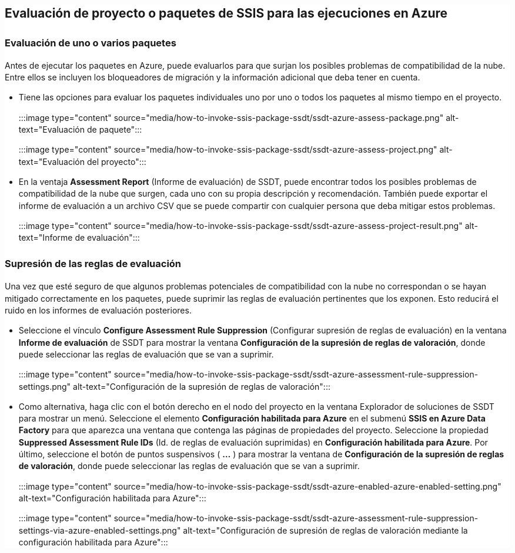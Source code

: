 ## <a name="assess-ssis-projectpackages-for-executions-in-azure"></a>Evaluación de proyecto o paquetes de SSIS para las ejecuciones en Azure

### <a name="assessing-single-or-multiple-packages"></a>Evaluación de uno o varios paquetes

Antes de ejecutar los paquetes en Azure, puede evaluarlos para que surjan los posibles problemas de compatibilidad de la nube. Entre ellos se incluyen los bloqueadores de migración y la información adicional que deba tener en cuenta. 
-  Tiene las opciones para evaluar los paquetes individuales uno por uno o todos los paquetes al mismo tiempo en el proyecto.

   :::image type="content" source="media/how-to-invoke-ssis-package-ssdt/ssdt-azure-assess-package.png" alt-text="Evaluación de paquete":::

   :::image type="content" source="media/how-to-invoke-ssis-package-ssdt/ssdt-azure-assess-project.png" alt-text="Evaluación del proyecto":::

-  En la ventaja **Assessment Report** (Informe de evaluación) de SSDT, puede encontrar todos los posibles problemas de compatibilidad de la nube que surgen, cada uno con su propia descripción y recomendación. También puede exportar el informe de evaluación a un archivo CSV que se puede compartir con cualquier persona que deba mitigar estos problemas. 

   :::image type="content" source="media/how-to-invoke-ssis-package-ssdt/ssdt-azure-assess-project-result.png" alt-text="Informe de evaluación":::

### <a name="suppressing-assessment-rules"></a>Supresión de las reglas de evaluación

Una vez que esté seguro de que algunos problemas potenciales de compatibilidad con la nube no correspondan o se hayan mitigado correctamente en los paquetes, puede suprimir las reglas de evaluación pertinentes que los exponen. Esto reducirá el ruido en los informes de evaluación posteriores.
-  Seleccione el vínculo **Configure Assessment Rule Suppression** (Configurar supresión de reglas de evaluación) en la ventana **Informe de evaluación** de SSDT para mostrar la ventana **Configuración de la supresión de reglas de valoración**, donde puede seleccionar las reglas de evaluación que se van a suprimir.

   :::image type="content" source="media/how-to-invoke-ssis-package-ssdt/ssdt-azure-assessment-rule-suppression-settings.png" alt-text="Configuración de la supresión de reglas de valoración":::

-  Como alternativa, haga clic con el botón derecho en el nodo del proyecto en la ventana Explorador de soluciones de SSDT para mostrar un menú. Seleccione el elemento **Configuración habilitada para Azure** en el submenú **SSIS en Azure Data Factory** para que aparezca una ventana que contenga las páginas de propiedades del proyecto. Seleccione la propiedad **Suppressed Assessment Rule IDs** (Id. de reglas de evaluación suprimidas) en **Configuración habilitada para Azure**. Por último, seleccione el botón de puntos suspensivos ( **…** ) para mostrar la ventana de **Configuración de la supresión de reglas de valoración**, donde puede seleccionar las reglas de evaluación que se van a suprimir.

   :::image type="content" source="media/how-to-invoke-ssis-package-ssdt/ssdt-azure-enabled-azure-enabled-setting.png" alt-text="Configuración habilitada para Azure":::

   :::image type="content" source="media/how-to-invoke-ssis-package-ssdt/ssdt-azure-assessment-rule-suppression-settings-via-azure-enabled-settings.png" alt-text="Configuración de supresión de reglas de valoración mediante la configuración habilitada para Azure":::

